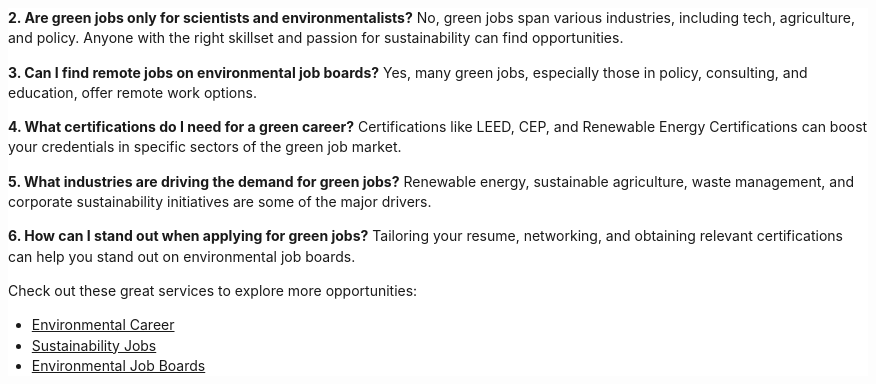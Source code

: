**2. Are green jobs only for scientists and environmentalists?**
No, green jobs span various industries, including tech, agriculture, and policy. Anyone with the right skillset and passion for sustainability can find opportunities.

**3. Can I find remote jobs on environmental job boards?**
Yes, many green jobs, especially those in policy, consulting, and education, offer remote work options.

**4. What certifications do I need for a green career?**
Certifications like LEED, CEP, and Renewable Energy Certifications can boost your credentials in specific sectors of the green job market.

**5. What industries are driving the demand for green jobs?**
Renewable energy, sustainable agriculture, waste management, and corporate sustainability initiatives are some of the major drivers.

**6. How can I stand out when applying for green jobs?**
Tailoring your resume, networking, and obtaining relevant certifications can help you stand out on environmental job boards.

Check out these great services to explore more opportunities:

- [Environmental Career](https://www.environmentalcareer.com)
- [Sustainability Jobs](https://www.sustainabilityjobs.org)
- [Environmental Job Boards](https://www.environmentaljobboards.com)
